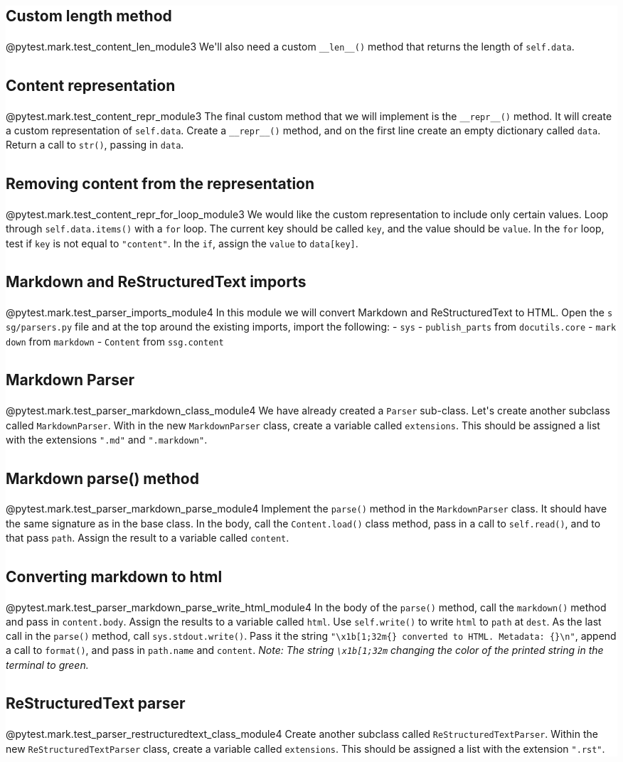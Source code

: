 ## Custom length method
@pytest.mark.test_content_len_module3
We'll also need a custom `__len__()` method that returns the length of `self.data`.

## Content representation
@pytest.mark.test_content_repr_module3
The final custom method that we will implement is the `__repr__()` method. It will create a custom representation of `self.data`. Create a `__repr__()` method, and on the first line create an empty dictionary called `data`. Return a call to `str()`, passing in `data`.

## Removing content from the representation
@pytest.mark.test_content_repr_for_loop_module3
We would like the custom representation to include only certain values. Loop through `self.data.items()` with a `for` loop. The current key should be called `key`, and the value should be `value`. In the `for` loop, test if `key` is not equal to `"content"`. In the `if`, assign the `value` to `data[key]`.


## Markdown and ReStructuredText imports
@pytest.mark.test_parser_imports_module4
In this module we will convert Markdown and ReStructuredText to HTML. Open the `ssg/parsers.py` file and at the top around the existing imports,  import the following:  - `sys` - `publish_parts` from `docutils.core` - `markdown` from `markdown` - `Content` from `ssg.content`

## Markdown Parser
@pytest.mark.test_parser_markdown_class_module4
We have already created a `Parser` sub-class. Let's create another subclass called `MarkdownParser`. With in the new `MarkdownParser` class, create a variable called `extensions`. This should be assigned a list with the extensions `".md"` and `".markdown"`.

## Markdown parse() method
@pytest.mark.test_parser_markdown_parse_module4
Implement the `parse()` method in the `MarkdownParser` class. It should have the same signature as in the base class. In the body, call the `Content.load()` class method, pass in a call to `self.read()`, and to that pass `path`. Assign the result to a variable called `content`.

## Converting markdown to html
@pytest.mark.test_parser_markdown_parse_write_html_module4
In the body of the `parse()` method, call the `markdown()` method and pass in `content.body`. Assign the results to a variable called `html`. Use `self.write()` to write `html` to `path` at `dest`.
As the last call in the `parse()` method, call `sys.stdout.write()`. Pass it the string `"\x1b[1;32m{} converted to HTML. Metadata: {}\n"`, append a call to `format()`, and pass in `path.name` and `content`. _Note: The string `\x1b[1;32m` changing the color of the printed string in the terminal to green._

## ReStructuredText parser
@pytest.mark.test_parser_restructuredtext_class_module4
Create another subclass called `ReStructuredTextParser`. Within the new `ReStructuredTextParser` class, create a variable called `extensions`. This should be assigned a list with the extension `".rst"`.
